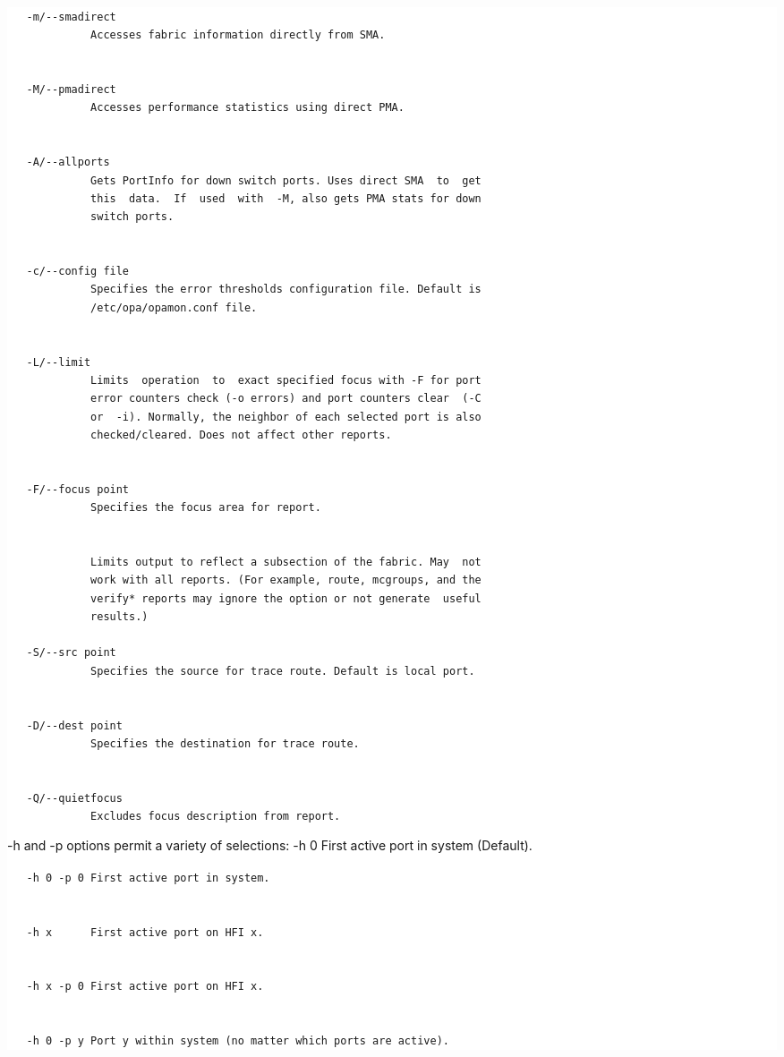 
       -m/--smadirect
                 Accesses fabric information directly from SMA.


       -M/--pmadirect
                 Accesses performance statistics using direct PMA.


       -A/--allports
                 Gets PortInfo for down switch ports. Uses direct SMA  to  get
                 this  data.  If  used  with  -M, also gets PMA stats for down
                 switch ports.


       -c/--config file
                 Specifies the error thresholds configuration file. Default is
                 /etc/opa/opamon.conf file.


       -L/--limit
                 Limits  operation  to  exact specified focus with -F for port
                 error counters check (-o errors) and port counters clear  (-C
                 or  -i). Normally, the neighbor of each selected port is also
                 checked/cleared. Does not affect other reports.


       -F/--focus point
                 Specifies the focus area for report.


                 Limits output to reflect a subsection of the fabric. May  not
                 work with all reports. (For example, route, mcgroups, and the
                 verify* reports may ignore the option or not generate  useful
                 results.)

       -S/--src point
                 Specifies the source for trace route. Default is local port.


       -D/--dest point
                 Specifies the destination for trace route.


       -Q/--quietfocus
                 Excludes focus description from report.



-h and -p options permit a variety of selections:
       -h 0      First active port in system (Default).


       -h 0 -p 0 First active port in system.


       -h x      First active port on HFI x.


       -h x -p 0 First active port on HFI x.


       -h 0 -p y Port y within system (no matter which ports are active).

